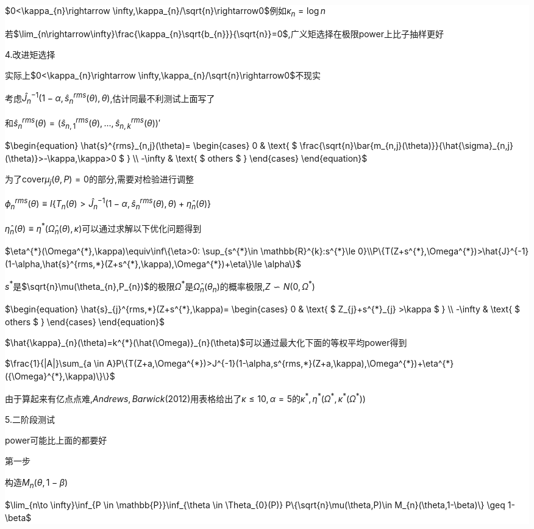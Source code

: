 $0<\kappa_{n}\rightarrow \infty,\kappa_{n}/\sqrt{n}\rightarrow0$例如$\kappa_{n}=\log n$

若$\lim_{n\rightarrow\infty}\frac{\kappa_{n}\sqrt{b_{n}}}{\sqrt{n}}=0$,广义矩选择在极限power上比子抽样更好

4.改进矩选择

实际上$0<\kappa_{n}\rightarrow \infty,\kappa_{n}/\sqrt{n}\rightarrow0$不现实

考虑$\hat{J}^{-1}_{n}(1-\alpha,\hat{s}^{rms}_{n}(\theta),\theta)$,估计同最不利测试上面写了

和$\hat{s}^{rms}_{n}(\theta)=(\hat{s}^{rms}_{n,1}(\theta),...,\hat{s}^{rms}_{n,k}(\theta))'$

$\begin{equation}
\hat{s}^{rms}_{n,j}(\theta)=
\begin{cases}
0 & \text{ $ \frac{\sqrt{n}\bar{m_{n,j}(\theta)}}{\hat{\sigma}_{n,j}(\theta)}>-\kappa,\kappa>0 $ } \\
-\infty & \text{ $ others $ }
\end{cases}
\end{equation}$

为了cover$\mu_{j}(\theta,P)=0$的部分,需要对检验进行调整

$\phi^{rms}_{n}(\theta) \equiv I\{T_{n}(\theta)>\hat{J}^{-1}_{n}(1-\alpha,\hat{s}^{rms}_{n}(\theta),\theta)+\hat{\eta}_{n}(\theta)\}$

$\hat{\eta}_{n}(\theta)\equiv\eta^{*}(\hat{\Omega}_{n}(\theta),\kappa)$可以通过求解以下优化问题得到

$\eta^{*}(\Omega^{*},\kappa)\equiv\inf\{\eta>0: \sup_{s^{*}\in \mathbb{R}^{k}:s^{*}\le 0}\\P\{T(Z+s^{*},\Omega^{*})>\hat{J}^{-1}(1-\alpha,\hat{s}^{rms,*}(Z+s^{*},\kappa),\Omega^{*})+\eta\}\le \alpha\}$

$s^{*}$是$\sqrt{n}\mu(\theta_{n},P_{n})$的极限$\Omega^{*}$是$\hat{\Omega}_{n}(\theta_{n})$的概率极限,$Z\backsim N(0,\Omega^{*})$

$\begin{equation}
\hat{s}_{j}^{rms,*}(Z+s^{*},\kappa)=
\begin{cases}
0 & \text{ $ Z_{j}+s^{*}_{j} >\kappa $ } \\
-\infty & \text{ $ others $ }
\end{cases}
\end{equation}$

$\hat{\kappa}_{n}(\theta)=k^{*}(\hat{\Omega)}_{n}(\theta)$可以通过最大化下面的等权平均power得到

$\frac{1}{|A|}\sum_{a \in A}P\{T(Z+a,\Omega^{*})>J^{-1}(1-\alpha,s^{rms,*}(Z+a,\kappa),\Omega^{*})+\eta^{*}({\Omega}^{*},\kappa)\}\}$

由于算起来有亿点点难,$Andrews, Barwick (2012)$用表格给出了$\kappa\le10,\alpha=5%$的$\kappa^{*},\eta^{*}(\Omega^{*},\kappa^{*}(\Omega^{*}))$

5.二阶段测试

power可能比上面的都要好

第一步

构造$M_{n}(\theta,1-\beta)$

$\lim_{n\to \infty}\inf_{P \in \mathbb{P}}\inf_{\theta \in \Theta_{0}(P)} P\{\sqrt{n}\mu(\theta,P)\in M_{n}(\theta,1-\beta)\} \geq 1-\beta$
